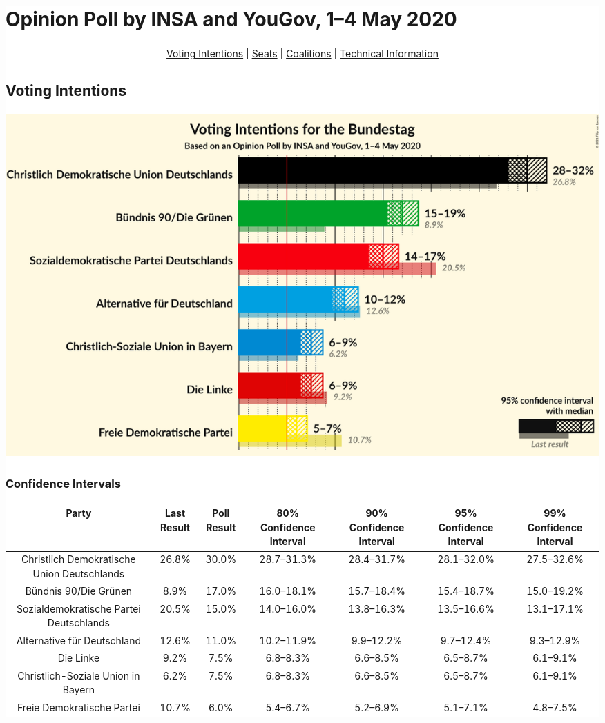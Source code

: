 # Opinion Poll by INSA and YouGov, 1–4 May 2020

<p align="center"><a href="#voting-intentions">Voting Intentions</a> | <a href="#seats">Seats</a> | <a href="#coalitions">Coalitions</a> | <a href="#technical-information">Technical Information</a></p>

## Voting Intentions

![Graph with voting intentions not yet produced](2020-05-04-INSAandYouGov.png "Voting Intentions")

### Confidence Intervals

| Party | Last Result | Poll Result | 80% Confidence Interval | 90% Confidence Interval | 95% Confidence Interval | 99% Confidence Interval |
|:-----:|:-----------:|:-----------:|:-----------------------:|:-----------------------:|:-----------------------:|:-----------------------:|
| Christlich Demokratische Union Deutschlands | 26.8% | 30.0% | 28.7–31.3% |28.4–31.7% |28.1–32.0% |27.5–32.6% |
| Bündnis 90/Die Grünen | 8.9% | 17.0% | 16.0–18.1% |15.7–18.4% |15.4–18.7% |15.0–19.2% |
| Sozialdemokratische Partei Deutschlands | 20.5% | 15.0% | 14.0–16.0% |13.8–16.3% |13.5–16.6% |13.1–17.1% |
| Alternative für Deutschland | 12.6% | 11.0% | 10.2–11.9% |9.9–12.2% |9.7–12.4% |9.3–12.9% |
| Die Linke | 9.2% | 7.5% | 6.8–8.3% |6.6–8.5% |6.5–8.7% |6.1–9.1% |
| Christlich-Soziale Union in Bayern | 6.2% | 7.5% | 6.8–8.3% |6.6–8.5% |6.5–8.7% |6.1–9.1% |
| Freie Demokratische Partei | 10.7% | 6.0% | 5.4–6.7% |5.2–6.9% |5.1–7.1% |4.8–7.5% |
